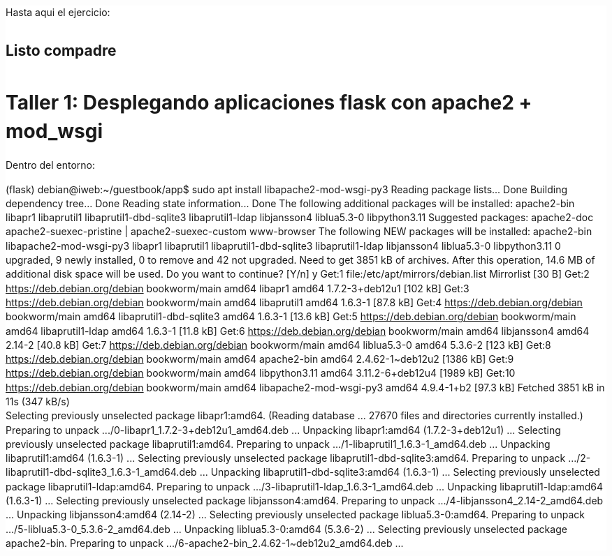 Hasta aqui el ejercicio:

## Listo compadre


# Taller 1: Desplegando aplicaciones flask con apache2 + mod_wsgi

Dentro del entorno:

(flask) debian@iweb:~/guestbook/app$ sudo apt install libapache2-mod-wsgi-py3
Reading package lists... Done
Building dependency tree... Done
Reading state information... Done
The following additional packages will be installed:
  apache2-bin libapr1 libaprutil1 libaprutil1-dbd-sqlite3 libaprutil1-ldap
  libjansson4 liblua5.3-0 libpython3.11
Suggested packages:
  apache2-doc apache2-suexec-pristine | apache2-suexec-custom www-browser
The following NEW packages will be installed:
  apache2-bin libapache2-mod-wsgi-py3 libapr1 libaprutil1
  libaprutil1-dbd-sqlite3 libaprutil1-ldap libjansson4 liblua5.3-0
  libpython3.11
0 upgraded, 9 newly installed, 0 to remove and 42 not upgraded.
Need to get 3851 kB of archives.
After this operation, 14.6 MB of additional disk space will be used.
Do you want to continue? [Y/n] y
Get:1 file:/etc/apt/mirrors/debian.list Mirrorlist [30 B]
Get:2 https://deb.debian.org/debian bookworm/main amd64 libapr1 amd64 1.7.2-3+deb12u1 [102 kB]
Get:3 https://deb.debian.org/debian bookworm/main amd64 libaprutil1 amd64 1.6.3-1 [87.8 kB]
Get:4 https://deb.debian.org/debian bookworm/main amd64 libaprutil1-dbd-sqlite3 amd64 1.6.3-1 [13.6 kB]
Get:5 https://deb.debian.org/debian bookworm/main amd64 libaprutil1-ldap amd64 1.6.3-1 [11.8 kB]
Get:6 https://deb.debian.org/debian bookworm/main amd64 libjansson4 amd64 2.14-2 [40.8 kB]
Get:7 https://deb.debian.org/debian bookworm/main amd64 liblua5.3-0 amd64 5.3.6-2 [123 kB]
Get:8 https://deb.debian.org/debian bookworm/main amd64 apache2-bin amd64 2.4.62-1~deb12u2 [1386 kB]
Get:9 https://deb.debian.org/debian bookworm/main amd64 libpython3.11 amd64 3.11.2-6+deb12u4 [1989 kB]
Get:10 https://deb.debian.org/debian bookworm/main amd64 libapache2-mod-wsgi-py3 amd64 4.9.4-1+b2 [97.3 kB]
Fetched 3851 kB in 11s (347 kB/s)                                             
Selecting previously unselected package libapr1:amd64.
(Reading database ... 27670 files and directories currently installed.)
Preparing to unpack .../0-libapr1_1.7.2-3+deb12u1_amd64.deb ...
Unpacking libapr1:amd64 (1.7.2-3+deb12u1) ...
Selecting previously unselected package libaprutil1:amd64.
Preparing to unpack .../1-libaprutil1_1.6.3-1_amd64.deb ...
Unpacking libaprutil1:amd64 (1.6.3-1) ...
Selecting previously unselected package libaprutil1-dbd-sqlite3:amd64.
Preparing to unpack .../2-libaprutil1-dbd-sqlite3_1.6.3-1_amd64.deb ...
Unpacking libaprutil1-dbd-sqlite3:amd64 (1.6.3-1) ...
Selecting previously unselected package libaprutil1-ldap:amd64.
Preparing to unpack .../3-libaprutil1-ldap_1.6.3-1_amd64.deb ...
Unpacking libaprutil1-ldap:amd64 (1.6.3-1) ...
Selecting previously unselected package libjansson4:amd64.
Preparing to unpack .../4-libjansson4_2.14-2_amd64.deb ...
Unpacking libjansson4:amd64 (2.14-2) ...
Selecting previously unselected package liblua5.3-0:amd64.
Preparing to unpack .../5-liblua5.3-0_5.3.6-2_amd64.deb ...
Unpacking liblua5.3-0:amd64 (5.3.6-2) ...
Selecting previously unselected package apache2-bin.
Preparing to unpack .../6-apache2-bin_2.4.62-1~deb12u2_amd64.deb ...